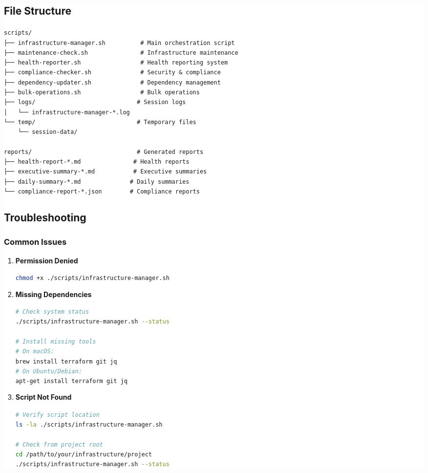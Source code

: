 ## File Structure

```
scripts/
├── infrastructure-manager.sh          # Main orchestration script
├── maintenance-check.sh               # Infrastructure maintenance
├── health-reporter.sh                 # Health reporting system
├── compliance-checker.sh              # Security & compliance
├── dependency-updater.sh              # Dependency management
├── bulk-operations.sh                 # Bulk operations
├── logs/                             # Session logs
│   └── infrastructure-manager-*.log
└── temp/                             # Temporary files
    └── session-data/

reports/                              # Generated reports
├── health-report-*.md               # Health reports
├── executive-summary-*.md           # Executive summaries
├── daily-summary-*.md              # Daily summaries
└── compliance-report-*.json        # Compliance reports
```

## Troubleshooting

### Common Issues

1. **Permission Denied**
   ```bash
   chmod +x ./scripts/infrastructure-manager.sh
   ```

2. **Missing Dependencies**
   ```bash
   # Check system status
   ./scripts/infrastructure-manager.sh --status
   
   # Install missing tools
   # On macOS:
   brew install terraform git jq
   # On Ubuntu/Debian:
   apt-get install terraform git jq
   ```

3. **Script Not Found**
   ```bash
   # Verify script location
   ls -la ./scripts/infrastructure-manager.sh
   
   # Check from project root
   cd /path/to/your/infrastructure/project
   ./scripts/infrastructure-manager.sh --status
   ```
